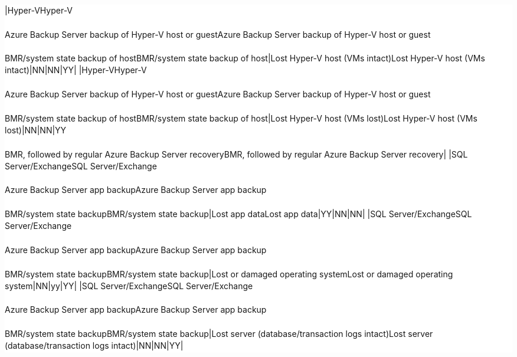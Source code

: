 |<span data-ttu-id="32c61-184">Hyper-V</span><span class="sxs-lookup"><span data-stu-id="32c61-184">Hyper-V</span></span><br /><br /><span data-ttu-id="32c61-185">Azure Backup Server backup of Hyper-V host or guest</span><span class="sxs-lookup"><span data-stu-id="32c61-185">Azure Backup Server backup of Hyper-V host or guest</span></span><br /><br /><span data-ttu-id="32c61-186">BMR/system state backup of host</span><span class="sxs-lookup"><span data-stu-id="32c61-186">BMR/system state backup of host</span></span>|<span data-ttu-id="32c61-187">Lost Hyper-V host (VMs intact)</span><span class="sxs-lookup"><span data-stu-id="32c61-187">Lost Hyper-V host (VMs intact)</span></span>|<span data-ttu-id="32c61-188">N</span><span class="sxs-lookup"><span data-stu-id="32c61-188">N</span></span>|<span data-ttu-id="32c61-189">N</span><span class="sxs-lookup"><span data-stu-id="32c61-189">N</span></span>|<span data-ttu-id="32c61-190">Y</span><span class="sxs-lookup"><span data-stu-id="32c61-190">Y</span></span>|
|<span data-ttu-id="32c61-191">Hyper-V</span><span class="sxs-lookup"><span data-stu-id="32c61-191">Hyper-V</span></span><br /><br /><span data-ttu-id="32c61-192">Azure Backup Server backup of Hyper-V host or guest</span><span class="sxs-lookup"><span data-stu-id="32c61-192">Azure Backup Server backup of Hyper-V host or guest</span></span><br /><br /><span data-ttu-id="32c61-193">BMR/system state backup of host</span><span class="sxs-lookup"><span data-stu-id="32c61-193">BMR/system state backup of host</span></span>|<span data-ttu-id="32c61-194">Lost Hyper-V host (VMs lost)</span><span class="sxs-lookup"><span data-stu-id="32c61-194">Lost Hyper-V host (VMs lost)</span></span>|<span data-ttu-id="32c61-195">N</span><span class="sxs-lookup"><span data-stu-id="32c61-195">N</span></span>|<span data-ttu-id="32c61-196">N</span><span class="sxs-lookup"><span data-stu-id="32c61-196">N</span></span>|<span data-ttu-id="32c61-197">Y</span><span class="sxs-lookup"><span data-stu-id="32c61-197">Y</span></span><br /><br /><span data-ttu-id="32c61-198">BMR, followed by regular Azure Backup Server recovery</span><span class="sxs-lookup"><span data-stu-id="32c61-198">BMR, followed by regular Azure Backup Server recovery</span></span>|
|<span data-ttu-id="32c61-199">SQL Server/Exchange</span><span class="sxs-lookup"><span data-stu-id="32c61-199">SQL Server/Exchange</span></span><br /><br /><span data-ttu-id="32c61-200">Azure Backup Server app backup</span><span class="sxs-lookup"><span data-stu-id="32c61-200">Azure Backup Server app backup</span></span><br /><br /><span data-ttu-id="32c61-201">BMR/system state backup</span><span class="sxs-lookup"><span data-stu-id="32c61-201">BMR/system state backup</span></span>|<span data-ttu-id="32c61-202">Lost app data</span><span class="sxs-lookup"><span data-stu-id="32c61-202">Lost app data</span></span>|<span data-ttu-id="32c61-203">Y</span><span class="sxs-lookup"><span data-stu-id="32c61-203">Y</span></span>|<span data-ttu-id="32c61-204">N</span><span class="sxs-lookup"><span data-stu-id="32c61-204">N</span></span>|<span data-ttu-id="32c61-205">N</span><span class="sxs-lookup"><span data-stu-id="32c61-205">N</span></span>|
|<span data-ttu-id="32c61-206">SQL Server/Exchange</span><span class="sxs-lookup"><span data-stu-id="32c61-206">SQL Server/Exchange</span></span><br /><br /><span data-ttu-id="32c61-207">Azure Backup Server app backup</span><span class="sxs-lookup"><span data-stu-id="32c61-207">Azure Backup Server app backup</span></span><br /><br /><span data-ttu-id="32c61-208">BMR/system state backup</span><span class="sxs-lookup"><span data-stu-id="32c61-208">BMR/system state backup</span></span>|<span data-ttu-id="32c61-209">Lost or damaged operating system</span><span class="sxs-lookup"><span data-stu-id="32c61-209">Lost or damaged operating system</span></span>|<span data-ttu-id="32c61-210">N</span><span class="sxs-lookup"><span data-stu-id="32c61-210">N</span></span>|<span data-ttu-id="32c61-211">y</span><span class="sxs-lookup"><span data-stu-id="32c61-211">y</span></span>|<span data-ttu-id="32c61-212">Y</span><span class="sxs-lookup"><span data-stu-id="32c61-212">Y</span></span>|
|<span data-ttu-id="32c61-213">SQL Server/Exchange</span><span class="sxs-lookup"><span data-stu-id="32c61-213">SQL Server/Exchange</span></span><br /><br /><span data-ttu-id="32c61-214">Azure Backup Server app backup</span><span class="sxs-lookup"><span data-stu-id="32c61-214">Azure Backup Server app backup</span></span><br /><br /><span data-ttu-id="32c61-215">BMR/system state backup</span><span class="sxs-lookup"><span data-stu-id="32c61-215">BMR/system state backup</span></span>|<span data-ttu-id="32c61-216">Lost server (database/transaction logs intact)</span><span class="sxs-lookup"><span data-stu-id="32c61-216">Lost server (database/transaction logs intact)</span></span>|<span data-ttu-id="32c61-217">N</span><span class="sxs-lookup"><span data-stu-id="32c61-217">N</span></span>|<span data-ttu-id="32c61-218">N</span><span class="sxs-lookup"><span data-stu-id="32c61-218">N</span></span>|<span data-ttu-id="32c61-219">Y</span><span class="sxs-lookup"><span data-stu-id="32c61-219">Y</span></span>|